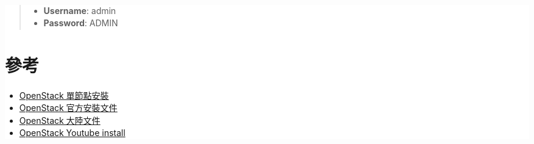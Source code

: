 > * **Username**: admin
> * **Password**: ADMIN

# 參考
* [OpenStack 單節點安裝](https://fosskb.wordpress.com/2015/04/18/installing-openstack-kilo-on-ubuntu-15-04-single-machine-setup/)
* [OpenStack 官方安裝文件](http://docs.openstack.org/kilo/install-guide/install/apt/content/ch_overview.html)
* [OpenStack 大陸文件](http://www.aboutyun.com/thread-13063-1-1.html)
* [OpenStack Youtube install](https://www.youtube.com/watch?v=8xx_qwaCWFg)
